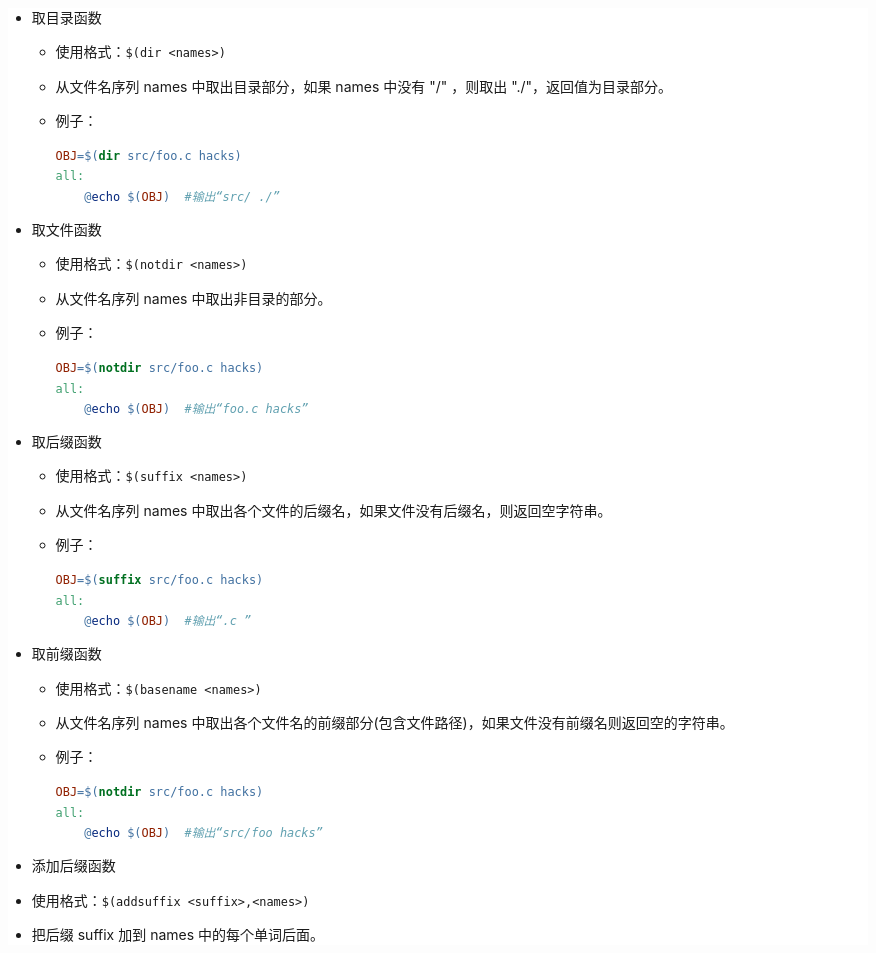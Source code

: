 * 取目录函数

  * 使用格式：`$(dir <names>)`

  * 从文件名序列 names 中取出目录部分，如果 names 中没有 "/" ，则取出 "./"，返回值为目录部分。

  * 例子：

    ```makefile
    OBJ=$(dir src/foo.c hacks)
    all:
        @echo $(OBJ)  #输出“src/ ./”
    ```

* 取文件函数

  * 使用格式：`$(notdir <names>)`

  * 从文件名序列 names 中取出非目录的部分。

  * 例子：

    ```makefile
    OBJ=$(notdir src/foo.c hacks)
    all:
        @echo $(OBJ)  #输出“foo.c hacks”
    ```

* 取后缀函数

  * 使用格式：`$(suffix <names>)`

  * 从文件名序列 names 中取出各个文件的后缀名，如果文件没有后缀名，则返回空字符串。

  * 例子：

    ```makefile
    OBJ=$(suffix src/foo.c hacks)
    all:
        @echo $(OBJ)  #输出“.c ”
    ```

* 取前缀函数

  * 使用格式：`$(basename <names>)`

  * 从文件名序列 names 中取出各个文件名的前缀部分(包含文件路径)，如果文件没有前缀名则返回空的字符串。

  * 例子：

    ```makefile
    OBJ=$(notdir src/foo.c hacks)
    all:
        @echo $(OBJ)  #输出“src/foo hacks”
    ```

*  添加后缀函数

  * 使用格式：`$(addsuffix <suffix>,<names>)`

  * 把后缀 suffix 加到 names 中的每个单词后面。
